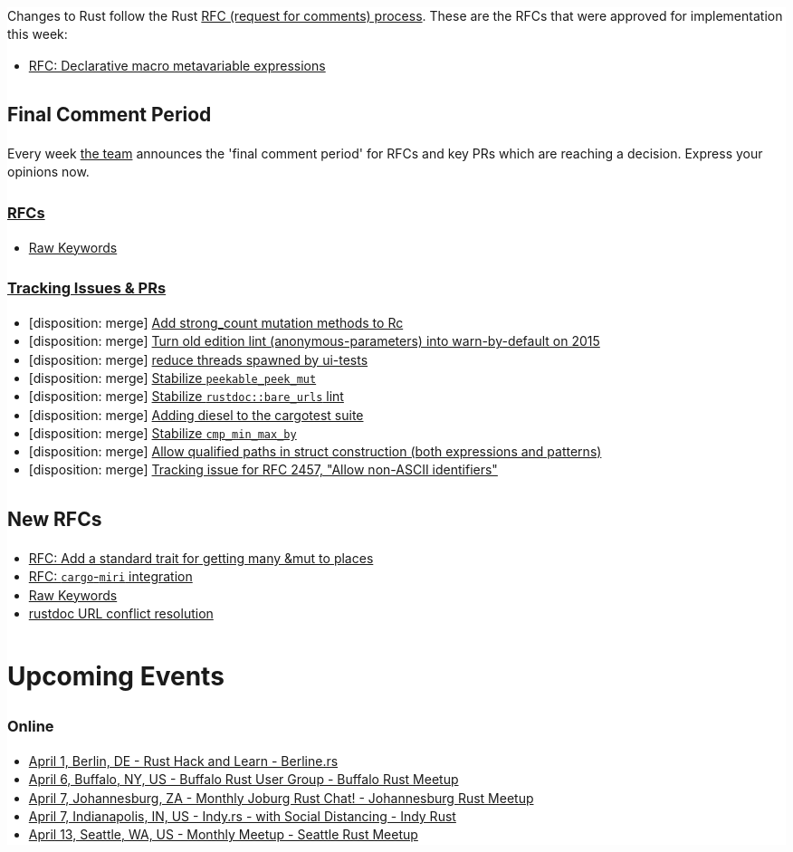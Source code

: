 Changes to Rust follow the Rust [RFC (request for comments) process](https://github.com/rust-lang/rfcs#rust-rfcs). These
are the RFCs that were approved for implementation this week:

* [RFC: Declarative macro metavariable expressions](https://github.com/rust-lang/rfcs/pull/3086)

## Final Comment Period

Every week [the team](https://www.rust-lang.org/team.html) announces the
'final comment period' for RFCs and key PRs which are reaching a
decision. Express your opinions now.

### [RFCs](https://github.com/rust-lang/rfcs/labels/final-comment-period)

* [Raw Keywords](https://github.com/rust-lang/rfcs/pull/3098)

### [Tracking Issues & PRs](https://github.com/rust-lang/rust/labels/final-comment-period)

* [disposition: merge] [Add strong_count mutation methods to Rc](https://github.com/rust-lang/rust/pull/83476)
* [disposition: merge] [Turn old edition lint (anonymous-parameters) into warn-by-default on 2015](https://github.com/rust-lang/rust/pull/82918)
* [disposition: merge] [reduce threads spawned by ui-tests](https://github.com/rust-lang/rust/pull/81942)
* [disposition: merge] [Stabilize `peekable_peek_mut`](https://github.com/rust-lang/rust/pull/81938)
* [disposition: merge] [Stabilize `rustdoc::bare_urls` lint](https://github.com/rust-lang/rust/pull/81764)
* [disposition: merge] [Adding diesel to the cargotest suite](https://github.com/rust-lang/rust/pull/81507)
* [disposition: merge] [Stabilize `cmp_min_max_by`](https://github.com/rust-lang/rust/pull/81047)
* [disposition: merge] [Allow qualified paths in struct construction (both expressions and patterns)](https://github.com/rust-lang/rust/pull/80080)
* [disposition: merge] [Tracking issue for RFC 2457, "Allow non-ASCII identifiers"](https://github.com/rust-lang/rust/issues/55467)

## New RFCs

* [RFC: Add a standard trait for getting many &mut to places](https://github.com/rust-lang/rfcs/pull/3100)
* [RFC: `cargo`-`miri` integration](https://github.com/rust-lang/rfcs/pull/3099)
* [Raw Keywords](https://github.com/rust-lang/rfcs/pull/3098)
* [rustdoc URL conflict resolution](https://github.com/rust-lang/rfcs/pull/3097)

# Upcoming Events

### Online
* [April 1, Berlin, DE - Rust Hack and Learn - Berline.rs](https://www.meetup.com/opentechschool-berlin/events/txcprryccgbcb/)
* [April 6, Buffalo, NY, US - Buffalo Rust User Group - Buffalo Rust Meetup](https://www.meetup.com/Buffalo-Rust-Meetup/events/276717867/)
* [April 7, Johannesburg, ZA - Monthly Joburg Rust Chat! - Johannesburg Rust Meetup](https://www.meetup.com/Johannesburg-Rust-Meetup/events/277133126/)
* [April 7, Indianapolis, IN, US - Indy.rs - with Social Distancing - Indy Rust](https://www.meetup.com/indyrs/events/jhfstryccgbkb/)
* [April 13, Seattle, WA, US - Monthly Meetup - Seattle Rust Meetup](https://www.meetup.com/Seattle-Rust-Meetup/events/gskksryccgbrb/)


[submit_crate]: https://users.rust-lang.org/t/crate-of-the-week/2704
[guidelines]: https://users.rust-lang.org/t/twir-call-for-participation/4821
[merged]: https://github.com/search?q=is%3Apr+org%3Arust-lang+is%3Amerged+merged%3A2021-03-22..2021-03-29
[calendar]: https://www.google.com/calendar/embed?src=apd9vmbc22egenmtu5l6c5jbfc%40group.calendar.google.com
[community]: mailto:community-team@rust-lang.org